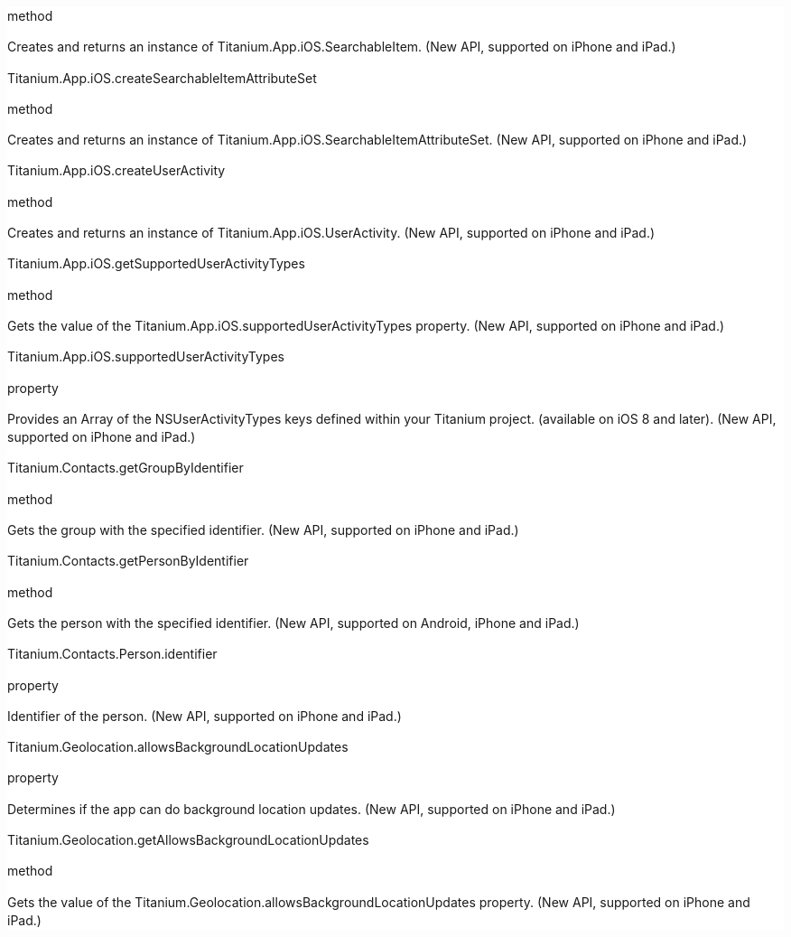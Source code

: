 method

Creates and returns an instance of Titanium.App.iOS.SearchableItem. (New API, supported on iPhone and iPad.)

Titanium.App.iOS.createSearchableItemAttributeSet

method

Creates and returns an instance of Titanium.App.iOS.SearchableItemAttributeSet. (New API, supported on iPhone and iPad.)

Titanium.App.iOS.createUserActivity

method

Creates and returns an instance of Titanium.App.iOS.UserActivity. (New API, supported on iPhone and iPad.)

Titanium.App.iOS.getSupportedUserActivityTypes

method

Gets the value of the Titanium.App.iOS.supportedUserActivityTypes property. (New API, supported on iPhone and iPad.)

Titanium.App.iOS.supportedUserActivityTypes

property

Provides an Array of the NSUserActivityTypes keys defined within your Titanium project. (available on iOS 8 and later). (New API, supported on iPhone and iPad.)

Titanium.Contacts.getGroupByIdentifier

method

Gets the group with the specified identifier. (New API, supported on iPhone and iPad.)

Titanium.Contacts.getPersonByIdentifier

method

Gets the person with the specified identifier. (New API, supported on Android, iPhone and iPad.)

Titanium.Contacts.Person.identifier

property

Identifier of the person. (New API, supported on iPhone and iPad.)

Titanium.Geolocation.allowsBackgroundLocationUpdates

property

Determines if the app can do background location updates. (New API, supported on iPhone and iPad.)

Titanium.Geolocation.getAllowsBackgroundLocationUpdates

method

Gets the value of the Titanium.Geolocation.allowsBackgroundLocationUpdates property. (New API, supported on iPhone and iPad.)
